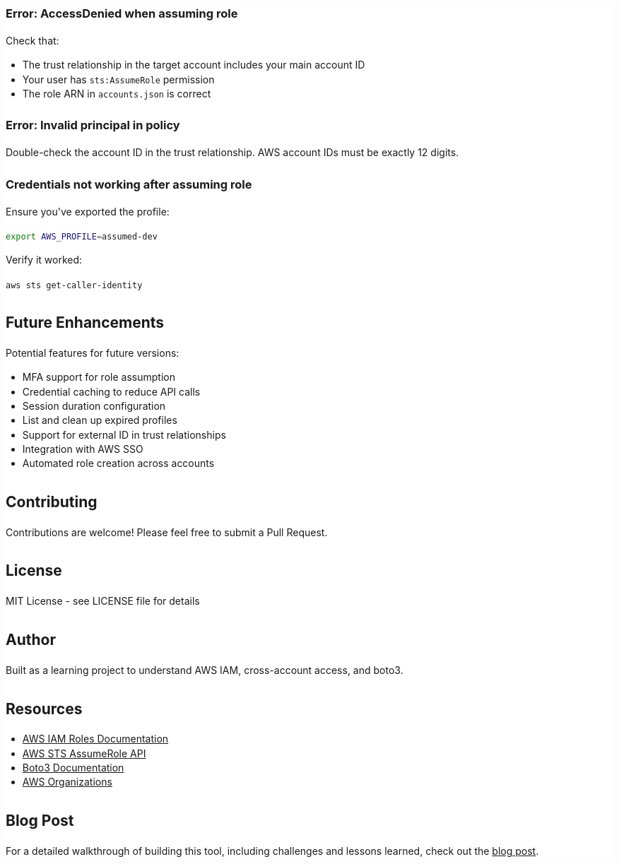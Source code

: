 ### Error: AccessDenied when assuming role

Check that:
- The trust relationship in the target account includes your main account ID
- Your user has `sts:AssumeRole` permission
- The role ARN in `accounts.json` is correct

### Error: Invalid principal in policy

Double-check the account ID in the trust relationship. AWS account IDs must be exactly 12 digits.

### Credentials not working after assuming role

Ensure you've exported the profile:
```bash
export AWS_PROFILE=assumed-dev
```

Verify it worked:
```bash
aws sts get-caller-identity
```

## Future Enhancements

Potential features for future versions:

- MFA support for role assumption
- Credential caching to reduce API calls
- Session duration configuration
- List and clean up expired profiles
- Support for external ID in trust relationships
- Integration with AWS SSO
- Automated role creation across accounts

## Contributing

Contributions are welcome! Please feel free to submit a Pull Request.

## License

MIT License - see LICENSE file for details

## Author

Built as a learning project to understand AWS IAM, cross-account access, and boto3.

## Resources

- [AWS IAM Roles Documentation](https://docs.aws.amazon.com/IAM/latest/UserGuide/id_roles.html)
- [AWS STS AssumeRole API](https://docs.aws.amazon.com/STS/latest/APIReference/API_AssumeRole.html)
- [Boto3 Documentation](https://boto3.amazonaws.com/v1/documentation/api/latest/index.html)
- [AWS Organizations](https://docs.aws.amazon.com/organizations/latest/userguide/orgs_introduction.html)

## Blog Post

For a detailed walkthrough of building this tool, including challenges and lessons learned, check out the [blog post](link-to-your-blog).
